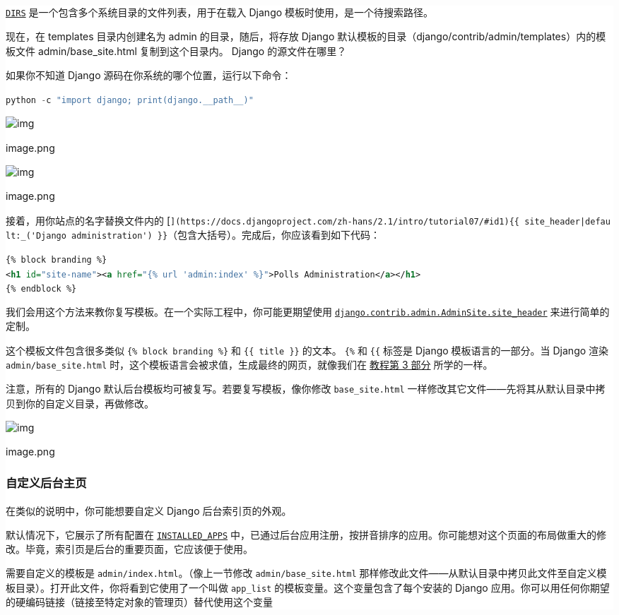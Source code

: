 [`DIRS`](https://links.jianshu.com/go?to=https%3A%2F%2Fdocs.djangoproject.com%2Fzh-hans%2F2.1%2Fref%2Fsettings%2F%23std%3Asetting-TEMPLATES-DIRS) 是一个包含多个系统目录的文件列表，用于在载入 Django 模板时使用，是一个待搜索路径。

现在，在 templates 目录内创建名为 admin 的目录，随后，将存放 Django 默认模板的目录（django/contrib/admin/templates）内的模板文件 admin/base_site.html 复制到这个目录内。
Django 的源文件在哪里？

如果你不知道 Django 源码在你系统的哪个位置，运行以下命令：

```swift
python -c "import django; print(django.__path__)"
```

![img](https:////upload-images.jianshu.io/upload_images/12747273-f57be6293f710bbb.png?imageMogr2/auto-orient/strip|imageView2/2/w/848/format/webp)

image.png

![img](https:////upload-images.jianshu.io/upload_images/12747273-07fece08cbbd8f65.png?imageMogr2/auto-orient/strip|imageView2/2/w/454/format/webp)

image.png

接着，用你站点的名字替换文件内的 [`](https://docs.djangoproject.com/zh-hans/2.1/intro/tutorial07/#id1){{ site_header|default:_('Django administration') }}`（包含大括号）。完成后，你应该看到如下代码：

```xml
{% block branding %}
<h1 id="site-name"><a href="{% url 'admin:index' %}">Polls Administration</a></h1>
{% endblock %}
```

我们会用这个方法来教你复写模板。在一个实际工程中，你可能更期望使用 [`django.contrib.admin.AdminSite.site_header`](https://links.jianshu.com/go?to=https%3A%2F%2Fdocs.djangoproject.com%2Fzh-hans%2F2.1%2Fref%2Fcontrib%2Fadmin%2F%23django.contrib.admin.AdminSite.site_header) 来进行简单的定制。

这个模板文件包含很多类似 `{% block branding %}` 和 `{{ title }}` 的文本。 `{%` 和 `{{` 标签是 Django 模板语言的一部分。当 Django 渲染 `admin/base_site.html` 时，这个模板语言会被求值，生成最终的网页，就像我们在 [教程第 3 部分](https://links.jianshu.com/go?to=https%3A%2F%2Fdocs.djangoproject.com%2Fzh-hans%2F2.1%2Fintro%2Ftutorial03%2F) 所学的一样。

注意，所有的 Django 默认后台模板均可被复写。若要复写模板，像你修改 `base_site.html` 一样修改其它文件——先将其从默认目录中拷贝到你的自定义目录，再做修改。

![img](https:////upload-images.jianshu.io/upload_images/12747273-6a11eb911d4355e5.png?imageMogr2/auto-orient/strip|imageView2/2/w/1093/format/webp)

image.png

### 自定义后台主页

在类似的说明中，你可能想要自定义 Django 后台索引页的外观。

默认情况下，它展示了所有配置在 [`INSTALLED_APPS`](https://links.jianshu.com/go?to=https%3A%2F%2Fdocs.djangoproject.com%2Fzh-hans%2F2.1%2Fref%2Fsettings%2F%23std%3Asetting-INSTALLED_APPS) 中，已通过后台应用注册，按拼音排序的应用。你可能想对这个页面的布局做重大的修改。毕竟，索引页是后台的重要页面，它应该便于使用。

需要自定义的模板是 `admin/index.html`。（像上一节修改 `admin/base_site.html` 那样修改此文件——从默认目录中拷贝此文件至自定义模板目录）。打开此文件，你将看到它使用了一个叫做 `app_list` 的模板变量。这个变量包含了每个安装的 Django 应用。你可以用任何你期望的硬编码链接（链接至特定对象的管理页）替代使用这个变量
